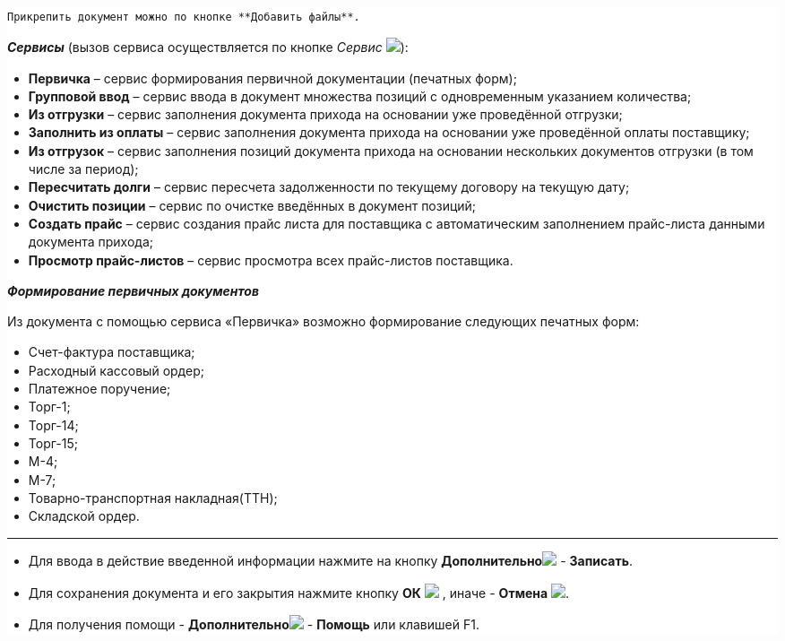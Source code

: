     Прикрепить документ можно по кнопке **Добавить файлы**.

***Сервисы*** (вызов сервиса осуществляется по кнопке *Сервис* ![](topic:Com.AddFiles.Buttons.Btn_Services.png)):

* **Первичка** – сервис формирования первичной документации (печатных форм);
* **Групповой ввод** – сервис ввода в документ множества позиций с одновременным указанием количества;
* **Из отгрузки** – сервис заполнения документа прихода на основании уже проведённой отгрузки;
* **Заполнить из оплаты** – сервис заполнения документа прихода на основании уже проведённой оплаты поставщику;
* **Из отгрузок** – сервис заполнения позиций документа прихода на основании нескольких документов отгрузки (в том числе за период);
* **Пересчитать долги** – сервис пересчета задолженности по текущему договору на текущую дату;
* **Очистить позиции** – сервис по очистке введённых в документ позиций;
* **Создать прайс** – сервис создания прайс листа для поставщика с автоматическим заполнением прайс-листа данными документа прихода;
* **Просмотр прайс-листов** – сервис просмотра всех прайс-листов поставщика.

***Формирование первичных документов***

Из документа с помощью сервиса «Первичка» возможно формирование следующих печатных форм:

* Счет-фактура поставщика;
* Расходный кассовый ордер;
* Платежное поручение;
* Торг-1;
* Торг-14;
* Торг-15;
* М-4;
* М-7;
* Товарно-транспортная накладная(ТТН);
* Складской ордер.

_______________

* Для ввода в действие введенной информации нажмите на кнопку **Дополнительно**![](topic:Com.AddFiles.Buttons.Btn_OK.png) - **Записать**.

* Для сохранения документа и его закрытия нажмите кнопку **ОК** ![](topic:Com.AddFiles.Buttons.Btn_Ok_grey.png) , иначе - **Отмена** ![](topic:Com.AddFiles.Buttons.BtnCloseCancel.png).

* Для получения помощи - **Дополнительно**![](topic:Com.AddFiles.Buttons.Btn_OK.png) - **Помощь** или клавишей F1.

